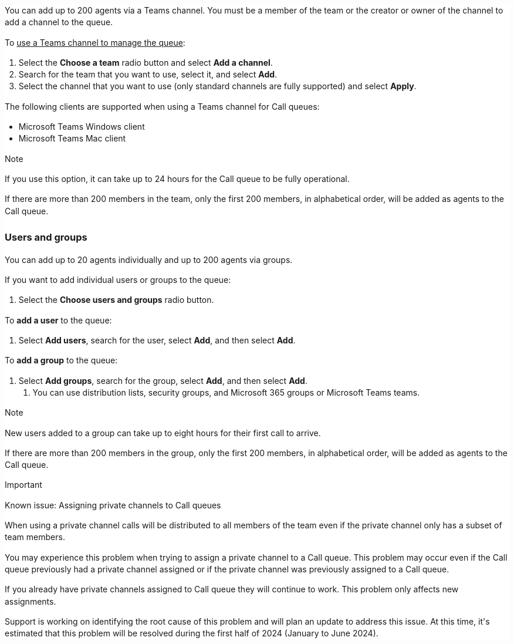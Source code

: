 You can add up to 200 agents via a Teams channel. You must be a member of the team or the creator or owner of the channel to add a channel to the queue.

To [use a Teams channel to manage the queue](https://support.microsoft.com/office/9f07dabe-91c6-4a9b-a545-8ffdddd2504e):

1. Select the **Choose a team** radio button and select **Add a channel**.
1. Search for the team that you want to use, select it, and select **Add**.
1. Select the channel that you want to use (only standard channels are fully supported) and select **Apply**.

The following clients are supported when using a Teams channel for Call queues:

- Microsoft Teams Windows client
- Microsoft Teams Mac client

> [!NOTE]
> If you use this option, it can take up to 24 hours for the Call queue to be fully operational.
>
> If there are more than 200 members in the team, only the first 200 members, in alphabetical order, will be added as agents to the Call queue.

### Users and groups

You can add up to 20 agents individually and up to 200 agents via groups.

If you want to add individual users or groups to the queue:

1. Select the **Choose users and groups** radio button.

To **add a user** to the queue:

1. Select **Add users**, search for the user, select **Add**, and then select **Add**.

To **add a group** to the queue:

1. Select **Add groups**, search for the group, select **Add**, and then select **Add**.
    1. You can use distribution lists, security groups, and Microsoft 365 groups or Microsoft Teams teams.

> [!NOTE]
> New users added to a group can take up to eight hours for their first call to arrive.
>
> If there are more than 200 members in the group, only the first 200 members, in alphabetical order, will be added as agents to the Call queue.

> [!IMPORTANT]
> Known issue: Assigning private channels to Call queues
>
> When using a private channel calls will be distributed to all members of the team even if the private channel only has a subset of team members.
>
> You may experience this problem when trying to assign a private channel to a Call queue. This problem may occur even if the Call queue previously had a private channel assigned or if the private channel was previously assigned to a Call queue.
>
> If you already have private channels assigned to Call queue they will continue to work. This problem only affects new assignments.
>
> Support is working on identifying the root cause of this problem and will plan an update to address this issue. At this time, it's estimated that this problem will be resolved during the first half of 2024 (January to June 2024).
